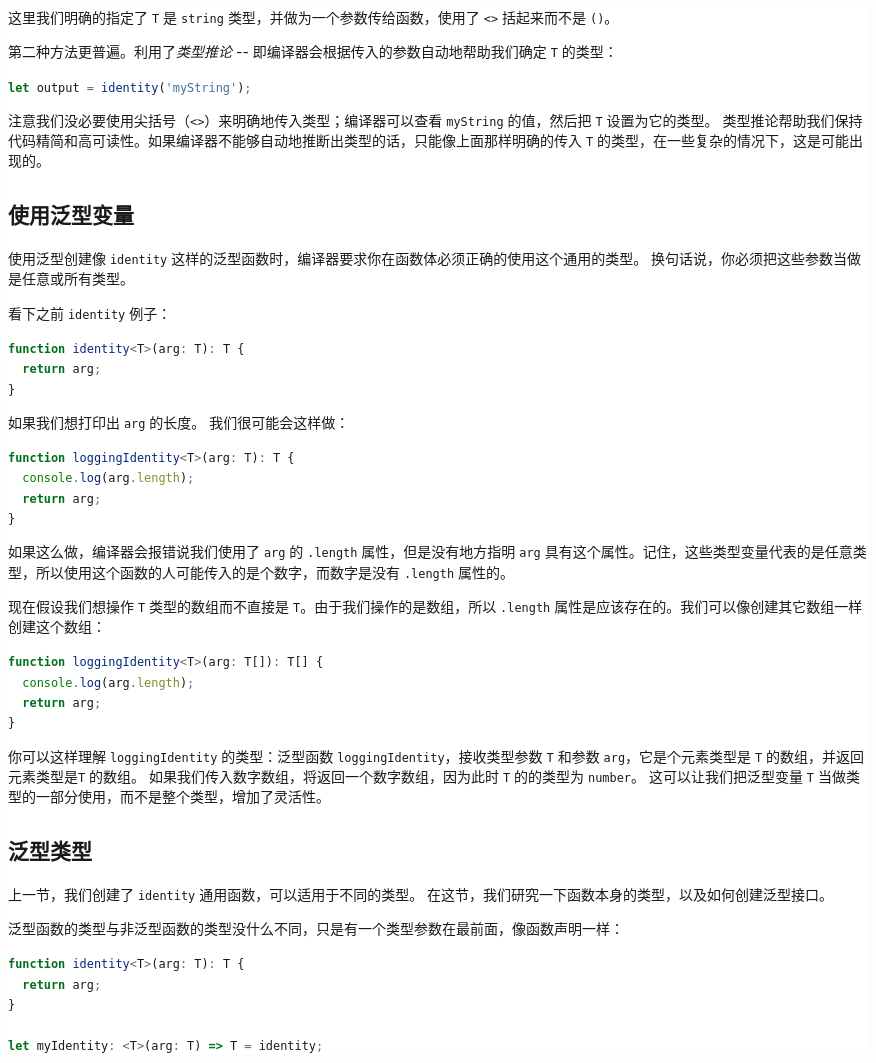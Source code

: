 这里我们明确的指定了 `T` 是 `string` 类型，并做为一个参数传给函数，使用了 `<>` 括起来而不是 `()`。

第二种方法更普遍。利用了*类型推论* -- 即编译器会根据传入的参数自动地帮助我们确定 `T` 的类型：

```typescript
let output = identity('myString');
```

注意我们没必要使用尖括号（`<>`）来明确地传入类型；编译器可以查看 `myString` 的值，然后把 `T` 设置为它的类型。 类型推论帮助我们保持代码精简和高可读性。如果编译器不能够自动地推断出类型的话，只能像上面那样明确的传入 `T` 的类型，在一些复杂的情况下，这是可能出现的。

## 使用泛型变量

使用泛型创建像 `identity` 这样的泛型函数时，编译器要求你在函数体必须正确的使用这个通用的类型。 换句话说，你必须把这些参数当做是任意或所有类型。

看下之前 `identity` 例子：

```typescript
function identity<T>(arg: T): T {
  return arg;
}
```

如果我们想打印出 `arg` 的长度。 我们很可能会这样做：

```typescript
function loggingIdentity<T>(arg: T): T {
  console.log(arg.length);
  return arg;
}
```

如果这么做，编译器会报错说我们使用了 `arg` 的 `.length` 属性，但是没有地方指明 `arg` 具有这个属性。记住，这些类型变量代表的是任意类型，所以使用这个函数的人可能传入的是个数字，而数字是没有 `.length` 属性的。

现在假设我们想操作 `T` 类型的数组而不直接是 `T`。由于我们操作的是数组，所以 `.length` 属性是应该存在的。我们可以像创建其它数组一样创建这个数组：

```typescript
function loggingIdentity<T>(arg: T[]): T[] {
  console.log(arg.length);
  return arg;
}
```

你可以这样理解 `loggingIdentity` 的类型：泛型函数 `loggingIdentity`，接收类型参数 `T` 和参数 `arg`，它是个元素类型是 `T` 的数组，并返回元素类型是`T` 的数组。 如果我们传入数字数组，将返回一个数字数组，因为此时 `T` 的的类型为 `number`。 这可以让我们把泛型变量 `T` 当做类型的一部分使用，而不是整个类型，增加了灵活性。

## 泛型类型

上一节，我们创建了 `identity` 通用函数，可以适用于不同的类型。 在这节，我们研究一下函数本身的类型，以及如何创建泛型接口。

泛型函数的类型与非泛型函数的类型没什么不同，只是有一个类型参数在最前面，像函数声明一样：

```typescript
function identity<T>(arg: T): T {
  return arg;
}

let myIdentity: <T>(arg: T) => T = identity;
```
